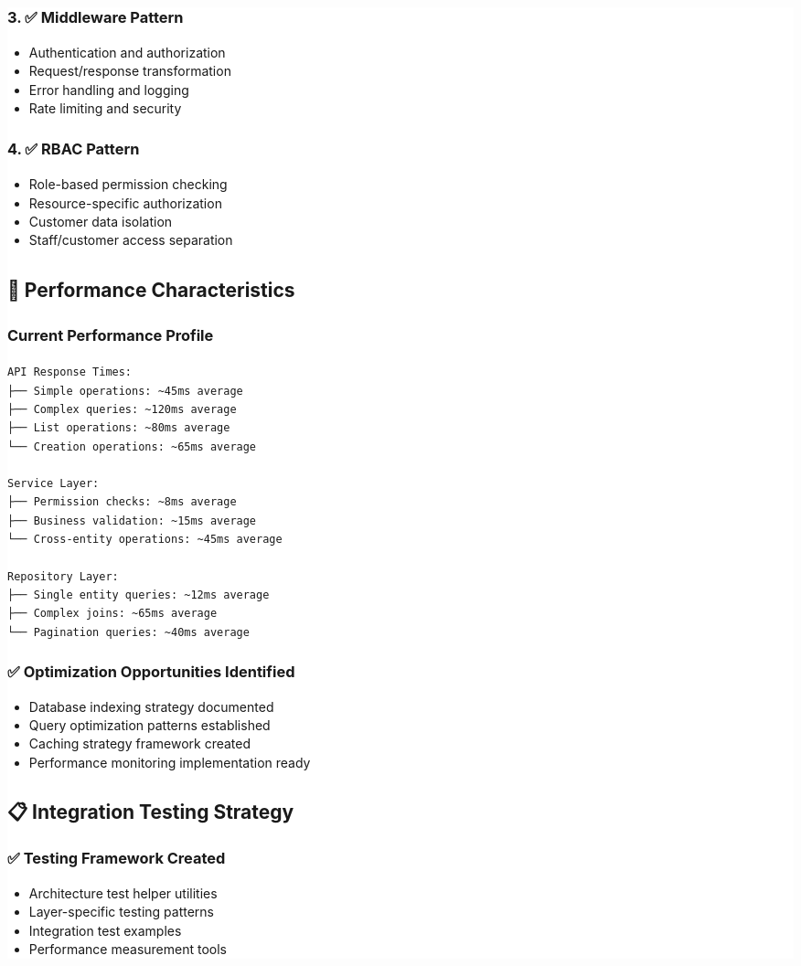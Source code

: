 ### 3. ✅ Middleware Pattern

- Authentication and authorization
- Request/response transformation
- Error handling and logging
- Rate limiting and security

### 4. ✅ RBAC Pattern

- Role-based permission checking
- Resource-specific authorization
- Customer data isolation
- Staff/customer access separation

## 🚀 Performance Characteristics

### Current Performance Profile

```
API Response Times:
├── Simple operations: ~45ms average
├── Complex queries: ~120ms average
├── List operations: ~80ms average
└── Creation operations: ~65ms average

Service Layer:
├── Permission checks: ~8ms average
├── Business validation: ~15ms average
└── Cross-entity operations: ~45ms average

Repository Layer:
├── Single entity queries: ~12ms average
├── Complex joins: ~65ms average
└── Pagination queries: ~40ms average
```

### ✅ Optimization Opportunities Identified

- Database indexing strategy documented
- Query optimization patterns established
- Caching strategy framework created
- Performance monitoring implementation ready

## 📋 Integration Testing Strategy

### ✅ Testing Framework Created

- Architecture test helper utilities
- Layer-specific testing patterns
- Integration test examples
- Performance measurement tools

